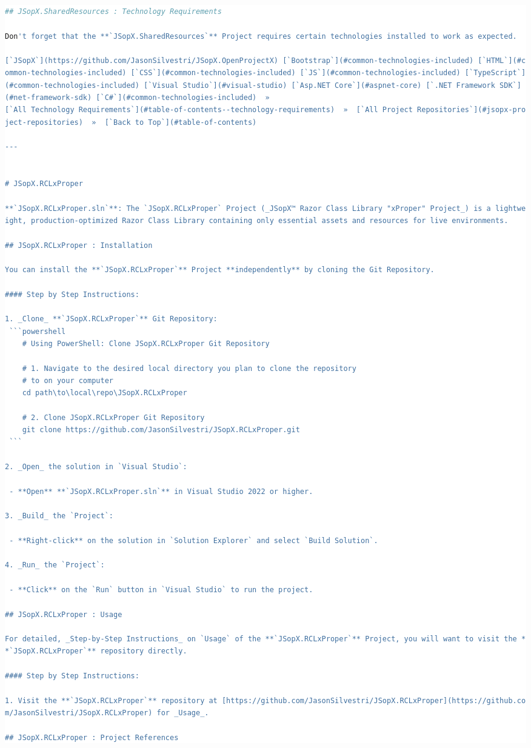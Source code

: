    ```powershell
## JSopX.SharedResources : Technology Requirements

Don't forget that the **`JSopX.SharedResources`** Project requires certain technologies installed to work as expected.

[`JSopX`](https://github.com/JasonSilvestri/JSopX.OpenProjectX) [`Bootstrap`](#common-technologies-included) [`HTML`](#common-technologies-included) [`CSS`](#common-technologies-included) [`JS`](#common-technologies-included) [`TypeScript`](#common-technologies-included) [`Visual Studio`](#visual-studio) [`Asp.NET Core`](#aspnet-core) [`.NET Framework SDK`](#net-framework-sdk) [`C#`](#common-technologies-included)  » 
[`All Technology Requirements`](#table-of-contents--technology-requirements)  »  [`All Project Repositories`](#jsopx-project-repositories)  »  [`Back to Top`](#table-of-contents)

---

    
# JSopX.RCLxProper

**`JSopX.RCLxProper.sln`**: The `JSopX.RCLxProper` Project (_JSopX™ Razor Class Library "xProper" Project_) is a lightweight, production-optimized Razor Class Library containing only essential assets and resources for live environments.

## JSopX.RCLxProper : Installation

You can install the **`JSopX.RCLxProper`** Project **independently** by cloning the Git Repository.

#### Step by Step Instructions:

1. _Clone_ **`JSopX.RCLxProper`** Git Repository:
    ```powershell
       # Using PowerShell: Clone JSopX.RCLxProper Git Repository
    
       # 1. Navigate to the desired local directory you plan to clone the repository
       # to on your computer
       cd path\to\local\repo\JSopX.RCLxProper
    
       # 2. Clone JSopX.RCLxProper Git Repository       
       git clone https://github.com/JasonSilvestri/JSopX.RCLxProper.git
    ```
    
2. _Open_ the solution in `Visual Studio`:

    - **Open** **`JSopX.RCLxProper.sln`** in Visual Studio 2022 or higher.

3. _Build_ the `Project`:

    - **Right-click** on the solution in `Solution Explorer` and select `Build Solution`.
      
4. _Run_ the `Project`:

    - **Click** on the `Run` button in `Visual Studio` to run the project.

## JSopX.RCLxProper : Usage

For detailed, _Step-by-Step Instructions_ on `Usage` of the **`JSopX.RCLxProper`** Project, you will want to visit the **`JSopX.RCLxProper`** repository directly.

#### Step by Step Instructions:

1. Visit the **`JSopX.RCLxProper`** repository at [https://github.com/JasonSilvestri/JSopX.RCLxProper](https://github.com/JasonSilvestri/JSopX.RCLxProper) for _Usage_.

## JSopX.RCLxProper : Project References
   ```
